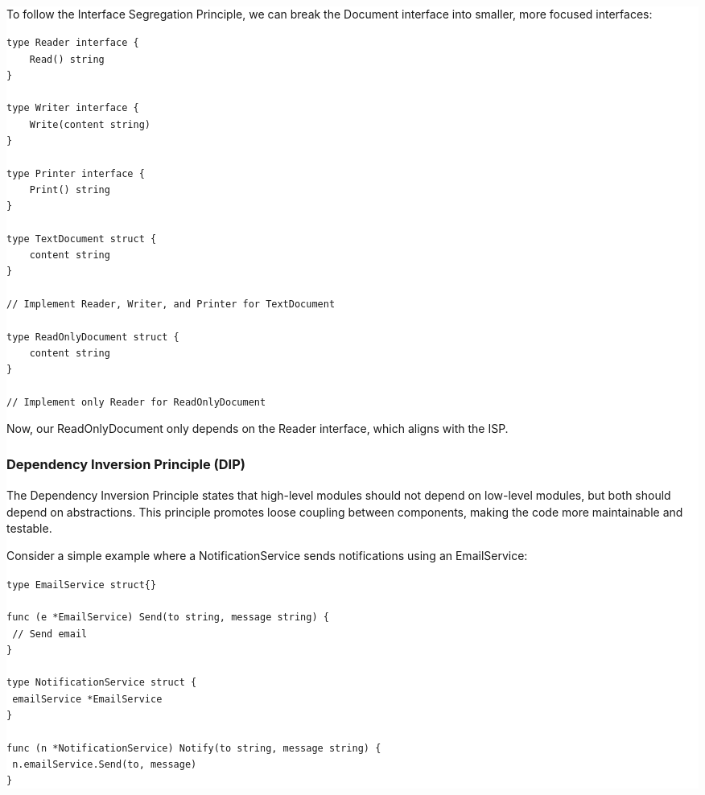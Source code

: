 To follow the Interface Segregation Principle, we can break the Document interface into smaller, more focused interfaces:

```
type Reader interface {
    Read() string
}

type Writer interface {
    Write(content string)
}

type Printer interface {
    Print() string
}

type TextDocument struct {
    content string
}

// Implement Reader, Writer, and Printer for TextDocument

type ReadOnlyDocument struct {
    content string
}

// Implement only Reader for ReadOnlyDocument
```

Now, our ReadOnlyDocument only depends on the Reader interface, which aligns with the ISP.

### Dependency Inversion Principle (DIP)

The Dependency Inversion Principle states that high-level modules should not depend on low-level modules, but both should depend on abstractions. This principle promotes loose coupling between components, making the code more maintainable and testable.

Consider a simple example where a NotificationService sends notifications using an EmailService:

```
type EmailService struct{}

func (e *EmailService) Send(to string, message string) {
 // Send email
}

type NotificationService struct {
 emailService *EmailService
}

func (n *NotificationService) Notify(to string, message string) {
 n.emailService.Send(to, message)
}
```
